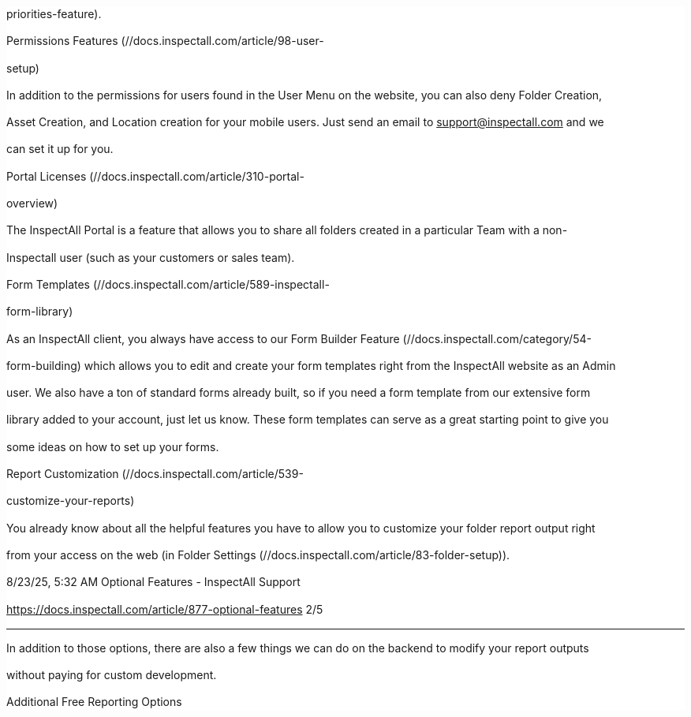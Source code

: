priorities-feature).

Permissions Features (//docs.inspectall.com/article/98-user-

setup)

In addition to the permissions for users found in the User Menu on the website, you can also deny Folder Creation,

Asset Creation, and Location creation for your mobile users.  Just send an email to support@inspectall.com and we

can set it up for you.

Portal Licenses (//docs.inspectall.com/article/310-portal-

overview)

The InspectAll Portal is a feature that allows you to share all folders created in a particular Team with a non-

Inspectall user (such as your customers or sales team).

Form Templates (//docs.inspectall.com/article/589-inspectall-

form-library)

As an InspectAll client, you always have access to our Form Builder Feature (//docs.inspectall.com/category/54-

form-building) which allows you to edit and create your form templates right from the InspectAll website as an Admin

user. We also have a ton of standard forms already built, so if you need a form template from our extensive form

library added to your account, just let us know.  These form templates can serve as a great starting point to give you

some ideas on how to set up your forms.

Report Customization (//docs.inspectall.com/article/539-

customize-your-reports)

You already know about all the helpful features you have to allow you to customize your folder report output right

from your access on the web (in Folder Settings (//docs.inspectall.com/article/83-folder-setup)).

8/23/25, 5:32 AM Optional Features - InspectAll Support

https://docs.inspectall.com/article/877-optional-features 2/5


---

In addition to those options, there are also a few things we can do on the backend to modify your report outputs

without paying for custom development.

Additional Free Reporting Options
